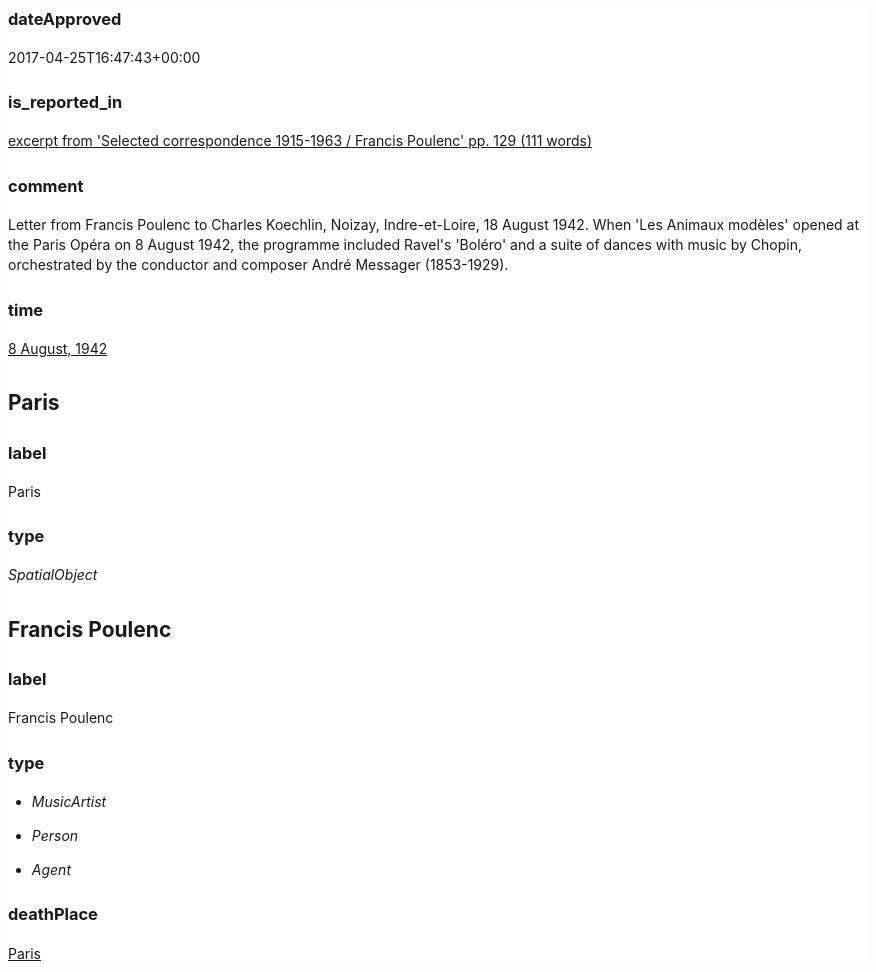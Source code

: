 ### dateApproved


2017-04-25T16:47:43+00:00

### is_reported_in


[excerpt from 'Selected correspondence 1915-1963 / Francis Poulenc' pp. 129 (111 words)](#excerpt-from-'Selected-correspondence-1915-1963-/-Francis-Poulenc'-pp.-129-(111-words))

### comment


Letter from Francis Poulenc to Charles Koechlin, Noizay, Indre-et-Loire, 18 August 1942. When 'Les Animaux modèles' opened at the Paris Opéra on 8 August 1942, the programme included Ravel's 'Boléro' and a suite of dances with music by Chopin, orchestrated by the conductor and composer André Messager (1853-1929). 

### time


[8 August, 1942](#8-August-1942)

## Paris

### label


Paris

### type


*SpatialObject*

## Francis Poulenc

### label


Francis Poulenc

### type

 - *MusicArtist*

 - *Person*

 - *Agent*

### deathPlace


[Paris](#Paris)
